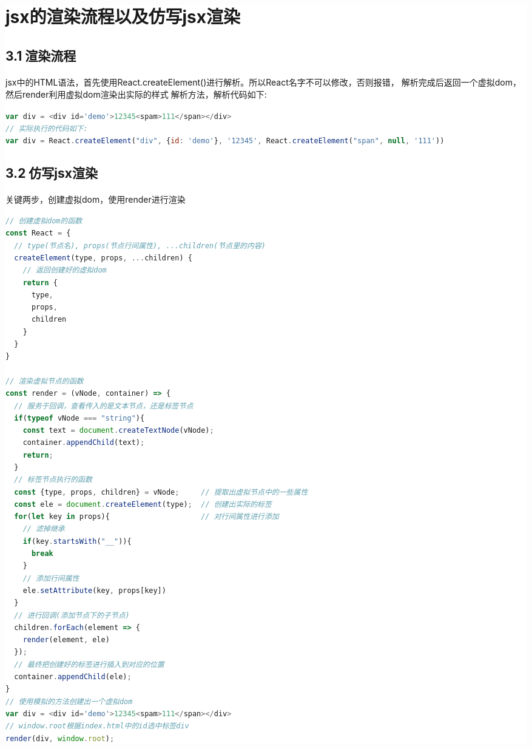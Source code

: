 


# jsx的渲染流程以及仿写jsx渲染
## 3.1 渲染流程
jsx中的HTML语法，首先使用React.createElement()进行解析。所以React名字不可以修改，否则报错，
解析完成后返回一个虚拟dom，然后render利用虚拟dom渲染出实际的样式
解析方法，解析代码如下:
```js
var div = <div id='demo'>12345<spam>111</span></div>
// 实际执行的代码如下:  
var div = React.createElement("div", {id: 'demo'}, '12345', React.createElement("span", null, '111'))
```

## 3.2 仿写jsx渲染
关键两步，创建虚拟dom，使用render进行渲染
```js
// 创建虚拟dom的函数
const React = {
  // type(节点名), props(节点行间属性), ...children(节点里的内容)
  createElement(type, props, ...children) {
    // 返回创建好的虚拟dom
    return {
      type,
      props,
      children
    }
  }
}

// 渲染虚拟节点的函数
const render = (vNode, container) => {
  // 服务于回调，查看传入的是文本节点，还是标签节点
  if(typeof vNode === "string"){
    const text = document.createTextNode(vNode);
    container.appendChild(text);
    return;
  }
  // 标签节点执行的函数
  const {type, props, children} = vNode;     // 提取出虚拟节点中的一些属性
  const ele = document.createElement(type);  // 创建出实际的标签
  for(let key in props){                     // 对行间属性进行添加
    // 滤掉继承
    if(key.startsWith("__")){
      break
    }
    // 添加行间属性
    ele.setAttribute(key, props[key])
  }
  // 进行回调(添加节点下的子节点)
  children.forEach(element => {
    render(element, ele)
  });
  // 最终把创建好的标签进行插入到对应的位置
  container.appendChild(ele);
}
// 使用模拟的方法创建出一个虚拟dom
var div = <div id='demo'>12345<spam>111</span></div>
// window.root根据index.html中的id选中标签div
render(div, window.root);
```
